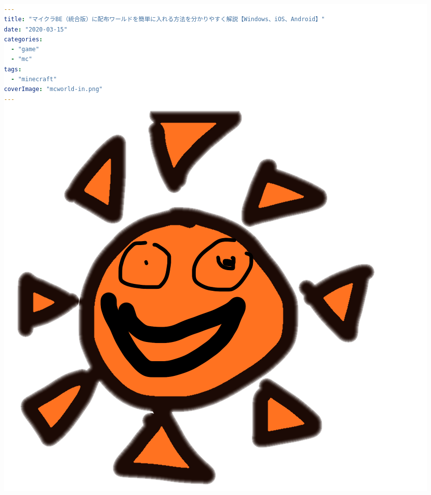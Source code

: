 ```yaml
---
title: "マイクラBE（統合版）に配布ワールドを簡単に入れる方法を分かりやすく解説【Windows、iOS、Android】"
date: "2020-03-15"
categories: 
  - "game"
  - "mc"
tags: 
  - "minecraft"
coverImage: "mcworld-in.png"
---
```


![](images/c13659e1f7cb19f5073f5c1e53eeb78a.png)
